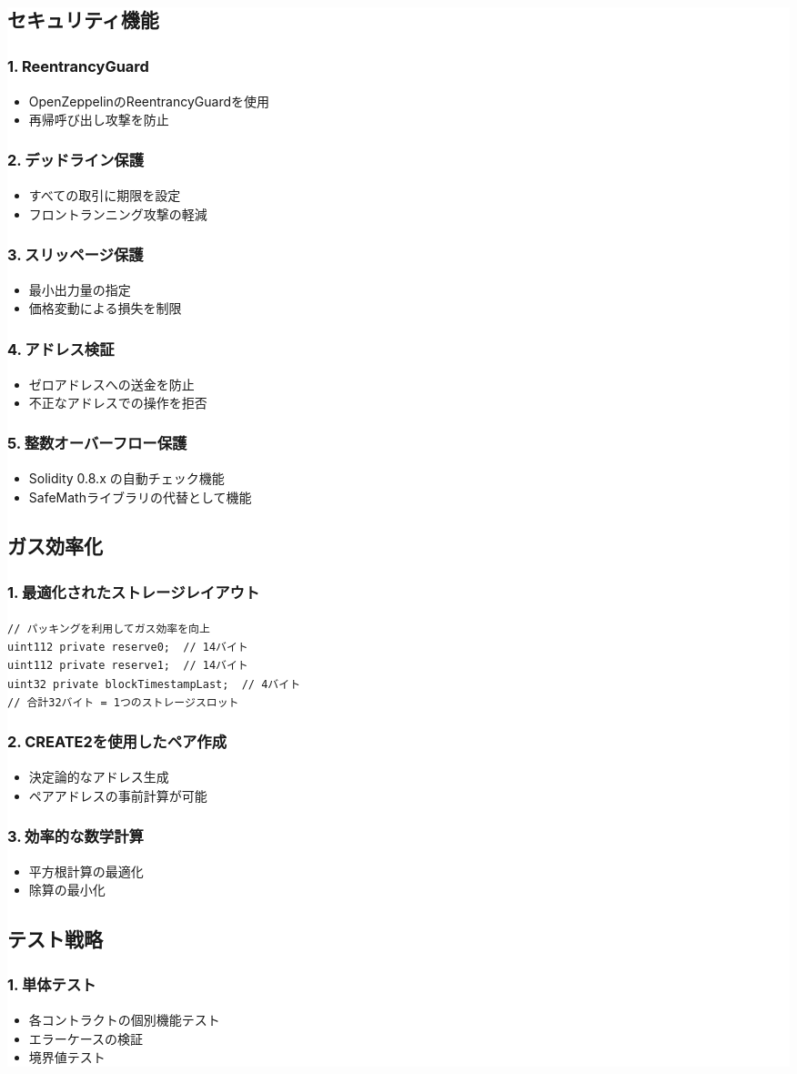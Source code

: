 ## セキュリティ機能

### 1. ReentrancyGuard
- OpenZeppelinのReentrancyGuardを使用
- 再帰呼び出し攻撃を防止

### 2. デッドライン保護
- すべての取引に期限を設定
- フロントランニング攻撃の軽減

### 3. スリッページ保護
- 最小出力量の指定
- 価格変動による損失を制限

### 4. アドレス検証
- ゼロアドレスへの送金を防止
- 不正なアドレスでの操作を拒否

### 5. 整数オーバーフロー保護
- Solidity 0.8.x の自動チェック機能
- SafeMathライブラリの代替として機能

## ガス効率化

### 1. 最適化されたストレージレイアウト
```solidity
// パッキングを利用してガス効率を向上
uint112 private reserve0;  // 14バイト
uint112 private reserve1;  // 14バイト  
uint32 private blockTimestampLast;  // 4バイト
// 合計32バイト = 1つのストレージスロット
```

### 2. CREATE2を使用したペア作成
- 決定論的なアドレス生成
- ペアアドレスの事前計算が可能

### 3. 効率的な数学計算
- 平方根計算の最適化
- 除算の最小化

## テスト戦略

### 1. 単体テスト
- 各コントラクトの個別機能テスト
- エラーケースの検証
- 境界値テスト
